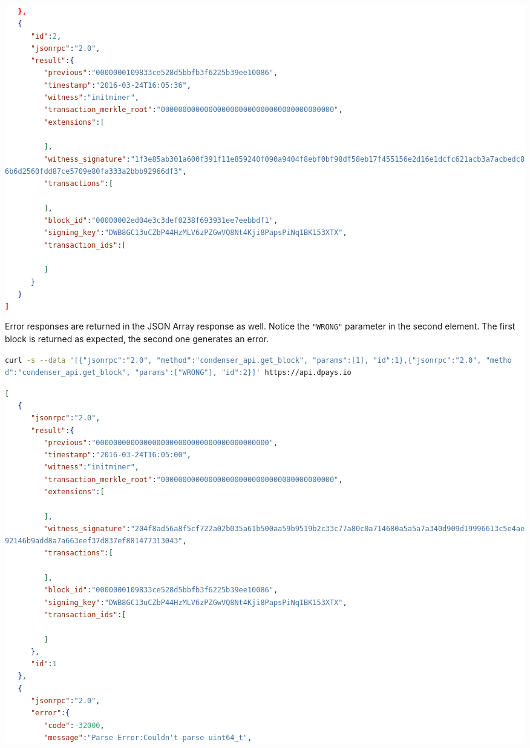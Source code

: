 ```json
   },
   {
      "id":2,
      "jsonrpc":"2.0",
      "result":{
         "previous":"0000000109833ce528d5bbfb3f6225b39ee10086",
         "timestamp":"2016-03-24T16:05:36",
         "witness":"initminer",
         "transaction_merkle_root":"0000000000000000000000000000000000000000",
         "extensions":[

         ],
         "witness_signature":"1f3e85ab301a600f391f11e859240f090a9404f8ebf0bf98df58eb17f455156e2d16e1dcfc621acb3a7acbedc86b6d2560fdd87ce5709e80fa333a2bbb92966df3",
         "transactions":[

         ],
         "block_id":"00000002ed04e3c3def0238f693931ee7eebbdf1",
         "signing_key":"DWB8GC13uCZbP44HzMLV6zPZGwVQ8Nt4Kji8PapsPiNq1BK153XTX",
         "transaction_ids":[

         ]
      }
   }
]
```

Error responses are returned in the JSON Array response as well.  Notice the `"WRONG"` parameter in the second element.  The first block is returned as expected, the second one generates an error.

```bash
curl -s --data '[{"jsonrpc":"2.0", "method":"condenser_api.get_block", "params":[1], "id":1},{"jsonrpc":"2.0", "method":"condenser_api.get_block", "params":["WRONG"], "id":2}]' https://api.dpays.io
```

```json
[
   {
      "jsonrpc":"2.0",
      "result":{
         "previous":"0000000000000000000000000000000000000000",
         "timestamp":"2016-03-24T16:05:00",
         "witness":"initminer",
         "transaction_merkle_root":"0000000000000000000000000000000000000000",
         "extensions":[

         ],
         "witness_signature":"204f8ad56a8f5cf722a02b035a61b500aa59b9519b2c33c77a80c0a714680a5a5a7a340d909d19996613c5e4ae92146b9add8a7a663eef37d837ef881477313043",
         "transactions":[

         ],
         "block_id":"0000000109833ce528d5bbfb3f6225b39ee10086",
         "signing_key":"DWB8GC13uCZbP44HzMLV6zPZGwVQ8Nt4Kji8PapsPiNq1BK153XTX",
         "transaction_ids":[

         ]
      },
      "id":1
   },
   {
      "jsonrpc":"2.0",
      "error":{
         "code":-32000,
         "message":"Parse Error:Couldn't parse uint64_t",
```